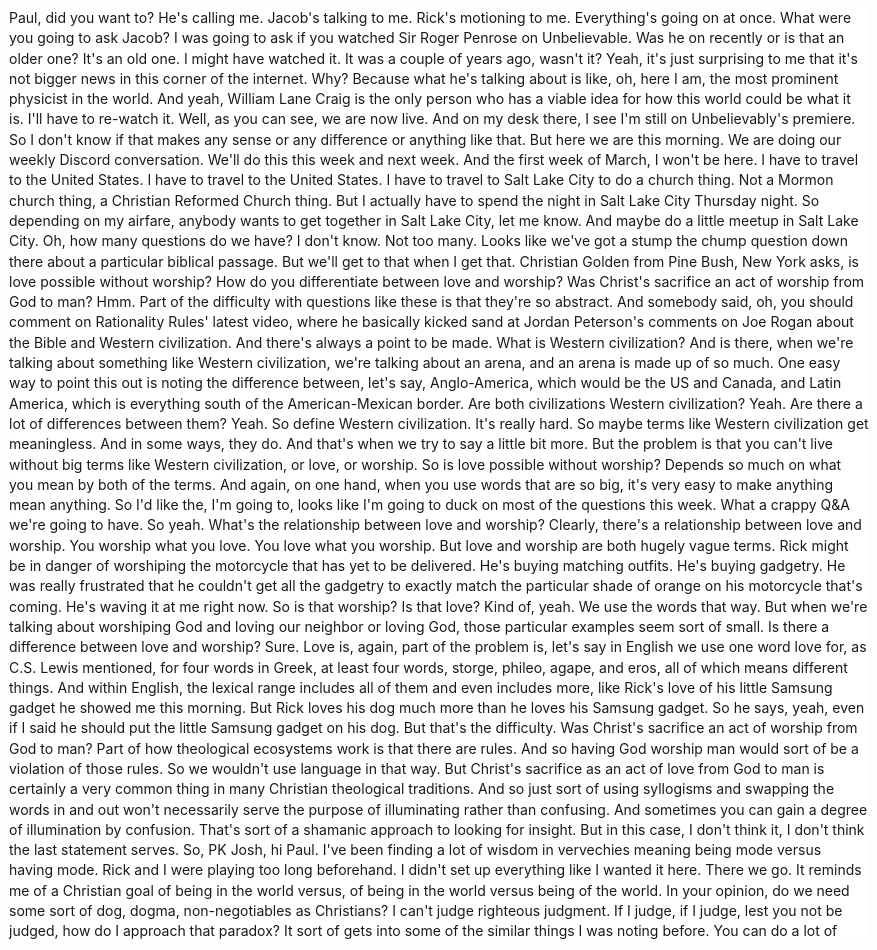  Paul, did you want to? He's calling me. Jacob's talking to me. Rick's motioning to me. Everything's going on at once. What were you going to ask Jacob? I was going to ask if you watched Sir Roger Penrose on Unbelievable. Was he on recently or is that an older one? It's an old one. I might have watched it. It was a couple of years ago, wasn't it? Yeah, it's just surprising to me that it's not bigger news in this corner of the internet. Why? Because what he's talking about is like, oh, here I am, the most prominent physicist in the world. And yeah, William Lane Craig is the only person who has a viable idea for how this world could be what it is. I'll have to re-watch it. Well, as you can see, we are now live. And on my desk there, I see I'm still on Unbelievably's premiere. So I don't know if that makes any sense or any difference or anything like that. But here we are this morning. We are doing our weekly Discord conversation. We'll do this this week and next week. And the first week of March, I won't be here. I have to travel to the United States. I have to travel to the United States. I have to travel to Salt Lake City to do a church thing. Not a Mormon church thing, a Christian Reformed Church thing. But I actually have to spend the night in Salt Lake City Thursday night. So depending on my airfare, anybody wants to get together in Salt Lake City, let me know. And maybe do a little meetup in Salt Lake City. Oh, how many questions do we have? I don't know. Not too many. Looks like we've got a stump the chump question down there about a particular biblical passage. But we'll get to that when I get that. Christian Golden from Pine Bush, New York asks, is love possible without worship? How do you differentiate between love and worship? Was Christ's sacrifice an act of worship from God to man? Hmm. Part of the difficulty with questions like these is that they're so abstract. And somebody said, oh, you should comment on Rationality Rules' latest video, where he basically kicked sand at Jordan Peterson's comments on Joe Rogan about the Bible and Western civilization. And there's always a point to be made. What is Western civilization? And is there, when we're talking about something like Western civilization, we're talking about an arena, and an arena is made up of so much. One easy way to point this out is noting the difference between, let's say, Anglo-America, which would be the US and Canada, and Latin America, which is everything south of the American-Mexican border. Are both civilizations Western civilization? Yeah. Are there a lot of differences between them? Yeah. So define Western civilization. It's really hard. So maybe terms like Western civilization get meaningless. And in some ways, they do. And that's when we try to say a little bit more. But the problem is that you can't live without big terms like Western civilization, or love, or worship. So is love possible without worship? Depends so much on what you mean by both of the terms. And again, on one hand, when you use words that are so big, it's very easy to make anything mean anything. So I'd like the, I'm going to, looks like I'm going to duck on most of the questions this week. What a crappy Q&A we're going to have. So yeah. What's the relationship between love and worship? Clearly, there's a relationship between love and worship. You worship what you love. You love what you worship. But love and worship are both hugely vague terms. Rick might be in danger of worshiping the motorcycle that has yet to be delivered. He's buying matching outfits. He's buying gadgetry. He was really frustrated that he couldn't get all the gadgetry to exactly match the particular shade of orange on his motorcycle that's coming. He's waving it at me right now. So is that worship? Is that love? Kind of, yeah. We use the words that way. But when we're talking about worshiping God and loving our neighbor or loving God, those particular examples seem sort of small. Is there a difference between love and worship? Sure. Love is, again, part of the problem is, let's say in English we use one word love for, as C.S. Lewis mentioned, for four words in Greek, at least four words, storge, phileo, agape, and eros, all of which means different things. And within English, the lexical range includes all of them and even includes more, like Rick's love of his little Samsung gadget he showed me this morning. But Rick loves his dog much more than he loves his Samsung gadget. So he says, yeah, even if I said he should put the little Samsung gadget on his dog. But that's the difficulty. Was Christ's sacrifice an act of worship from God to man? Part of how theological ecosystems work is that there are rules. And so having God worship man would sort of be a violation of those rules. So we wouldn't use language in that way. But Christ's sacrifice as an act of love from God to man is certainly a very common thing in many Christian theological traditions. And so just sort of using syllogisms and swapping the words in and out won't necessarily serve the purpose of illuminating rather than confusing. And sometimes you can gain a degree of illumination by confusion. That's sort of a shamanic approach to looking for insight. But in this case, I don't think it, I don't think the last statement serves. So, PK Josh, hi Paul. I've been finding a lot of wisdom in vervechies meaning being mode versus having mode. Rick and I were playing too long beforehand. I didn't set up everything like I wanted it here. There we go. It reminds me of a Christian goal of being in the world versus, of being in the world versus being of the world. In your opinion, do we need some sort of dog, dogma, non-negotiables as Christians? I can't judge righteous judgment. If I judge, if I judge, lest you not be judged, how do I approach that paradox? It sort of gets into some of the similar things I was noting before. You can do a lot of